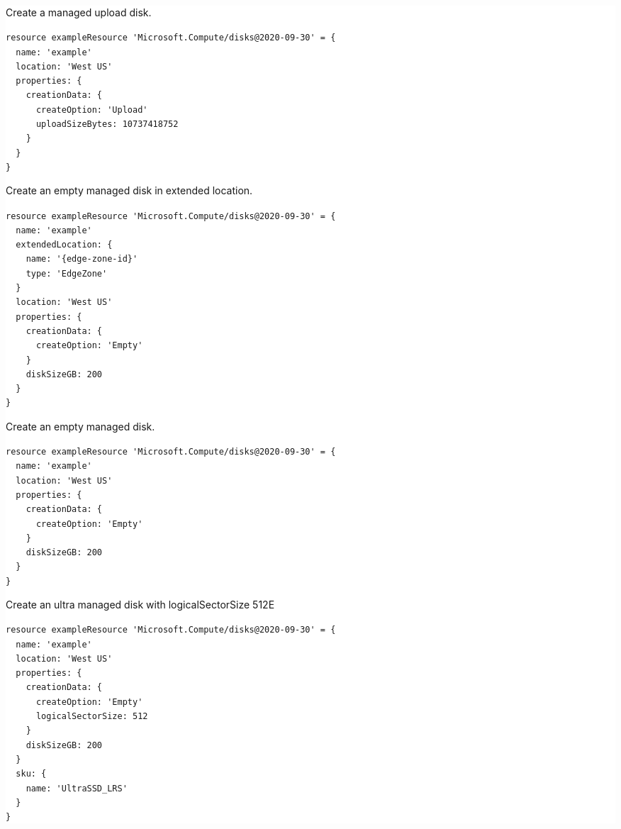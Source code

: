 Create a managed upload disk.
```bicep
resource exampleResource 'Microsoft.Compute/disks@2020-09-30' = {
  name: 'example'
  location: 'West US'
  properties: {
    creationData: {
      createOption: 'Upload'
      uploadSizeBytes: 10737418752
    }
  }
}
```

Create an empty managed disk in extended location.
```bicep
resource exampleResource 'Microsoft.Compute/disks@2020-09-30' = {
  name: 'example'
  extendedLocation: {
    name: '{edge-zone-id}'
    type: 'EdgeZone'
  }
  location: 'West US'
  properties: {
    creationData: {
      createOption: 'Empty'
    }
    diskSizeGB: 200
  }
}
```

Create an empty managed disk.
```bicep
resource exampleResource 'Microsoft.Compute/disks@2020-09-30' = {
  name: 'example'
  location: 'West US'
  properties: {
    creationData: {
      createOption: 'Empty'
    }
    diskSizeGB: 200
  }
}
```

Create an ultra managed disk with logicalSectorSize 512E
```bicep
resource exampleResource 'Microsoft.Compute/disks@2020-09-30' = {
  name: 'example'
  location: 'West US'
  properties: {
    creationData: {
      createOption: 'Empty'
      logicalSectorSize: 512
    }
    diskSizeGB: 200
  }
  sku: {
    name: 'UltraSSD_LRS'
  }
}
```
